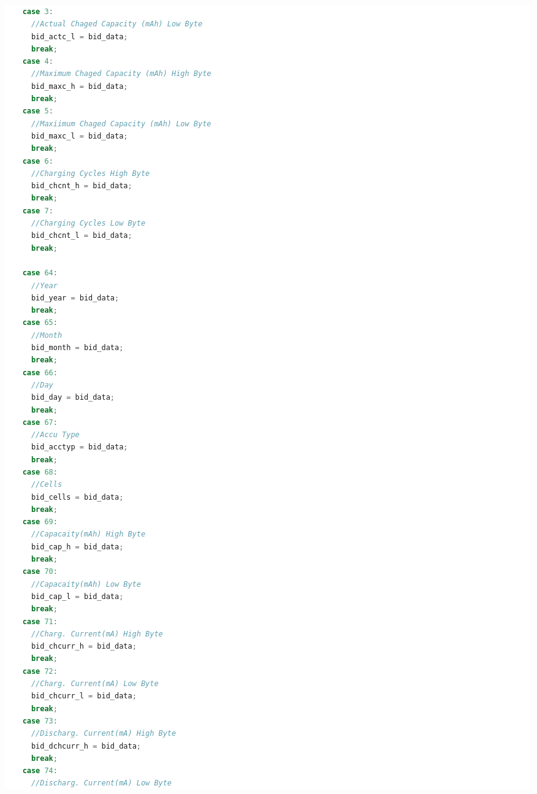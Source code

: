 ```c++
    case 3:
      //Actual Chaged Capacity (mAh) Low Byte
      bid_actc_l = bid_data;
      break;
    case 4:
      //Maximum Chaged Capacity (mAh) High Byte
      bid_maxc_h = bid_data;
      break;
    case 5:
      //Maxiimum Chaged Capacity (mAh) Low Byte
      bid_maxc_l = bid_data;
      break;
    case 6:
      //Charging Cycles High Byte
      bid_chcnt_h = bid_data;
      break;
    case 7:
      //Charging Cycles Low Byte
      bid_chcnt_l = bid_data;
      break;

    case 64:
      //Year
      bid_year = bid_data;
      break;
    case 65:
      //Month
      bid_month = bid_data;
      break;
    case 66:
      //Day
      bid_day = bid_data;
      break;
    case 67:
      //Accu Type
      bid_acctyp = bid_data;
      break;
    case 68:
      //Cells
      bid_cells = bid_data;
      break;
    case 69:
      //Capacaity(mAh) High Byte
      bid_cap_h = bid_data;
      break;
    case 70:
      //Capacaity(mAh) Low Byte
      bid_cap_l = bid_data;
      break;
    case 71:
      //Charg. Current(mA) High Byte
      bid_chcurr_h = bid_data;
      break;
    case 72:
      //Charg. Current(mA) Low Byte
      bid_chcurr_l = bid_data;
      break;
    case 73:
      //Discharg. Current(mA) High Byte
      bid_dchcurr_h = bid_data;
      break;
    case 74:
      //Discharg. Current(mA) Low Byte
```